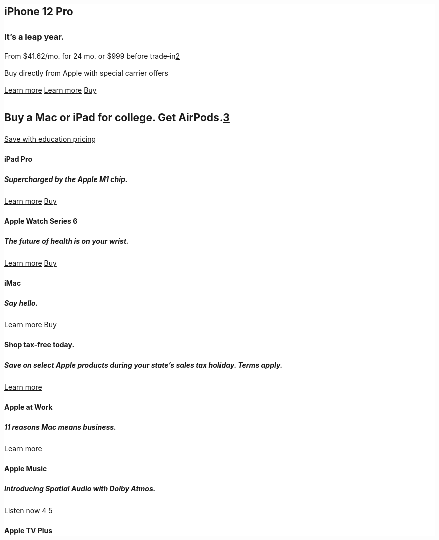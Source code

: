 ## iPhone 12 Pro

### It’s a leap year.

From $41.62/mo. for 24 mo. or $999 before trade‑in[2](#footnote-2)

Buy directly from Apple with special carrier offers

[Learn more](/iphone-12-pro/) [Learn more](/iphone-12-pro/key-features/) [Buy](/us/shop/goto/buy_iphone/iphone_12_pro)

## Buy a Mac or iPad for college. Get AirPods.[3](\#footnote-3)

[Save with education pricing](/us-hed/shop/back-to-school)

#### iPad Pro

##### Supercharged by the Apple M1 chip.

[Learn more](/ipad-pro/) [Buy](/us/shop/goto/ipad_pro/select)

#### Apple Watch Series 6

##### The future of health is on your wrist.

[Learn more](/apple-watch-series-6/) [Buy](/us/shop/goto/apple_watch)

#### iMac

##### Say hello.

[Learn more](/imac-24/) [Buy](/us/shop/goto/imac)

#### Shop tax-free today.

##### Save on select Apple products during your state’s sales tax holiday. Terms apply.

[Learn more](/us/shop/goto/campaigns/tax_holiday)

#### Apple at Work

##### 11 reasons Mac means business.

[Learn more](/business/mac/)

#### Apple Music

##### Introducing Spatial Audio with Dolby Atmos.

[Listen now](https://music.apple.com/WebObjects/MZStore.woa/wa/viewMultiRoom?fcId=1561370672&app=music&ls=1&itscg=10000&itsct=rom_oasis_launch) [4](#footnote-4) [5](#footnote-5)

#### Apple TV Plus
